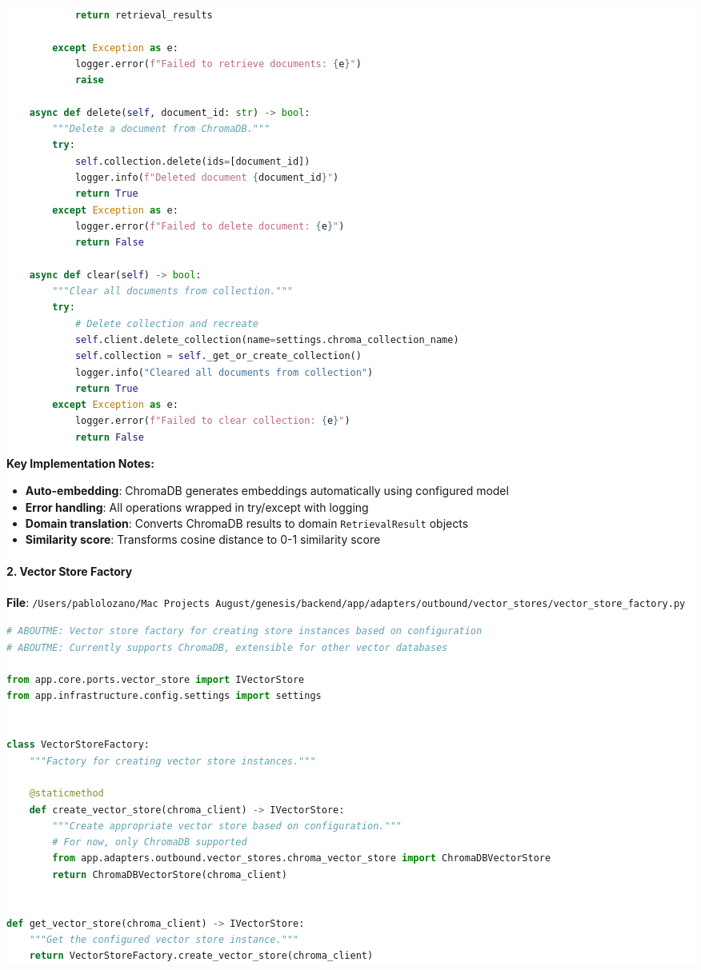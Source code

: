```python
            return retrieval_results

        except Exception as e:
            logger.error(f"Failed to retrieve documents: {e}")
            raise

    async def delete(self, document_id: str) -> bool:
        """Delete a document from ChromaDB."""
        try:
            self.collection.delete(ids=[document_id])
            logger.info(f"Deleted document {document_id}")
            return True
        except Exception as e:
            logger.error(f"Failed to delete document: {e}")
            return False

    async def clear(self) -> bool:
        """Clear all documents from collection."""
        try:
            # Delete collection and recreate
            self.client.delete_collection(name=settings.chroma_collection_name)
            self.collection = self._get_or_create_collection()
            logger.info("Cleared all documents from collection")
            return True
        except Exception as e:
            logger.error(f"Failed to clear collection: {e}")
            return False
```

**Key Implementation Notes:**
- **Auto-embedding**: ChromaDB generates embeddings automatically using configured model
- **Error handling**: All operations wrapped in try/except with logging
- **Domain translation**: Converts ChromaDB results to domain `RetrievalResult` objects
- **Similarity score**: Transforms cosine distance to 0-1 similarity score

#### 2. Vector Store Factory
**File**: `/Users/pablolozano/Mac Projects August/genesis/backend/app/adapters/outbound/vector_stores/vector_store_factory.py`

```python
# ABOUTME: Vector store factory for creating store instances based on configuration
# ABOUTME: Currently supports ChromaDB, extensible for other vector databases

from app.core.ports.vector_store import IVectorStore
from app.infrastructure.config.settings import settings


class VectorStoreFactory:
    """Factory for creating vector store instances."""

    @staticmethod
    def create_vector_store(chroma_client) -> IVectorStore:
        """Create appropriate vector store based on configuration."""
        # For now, only ChromaDB supported
        from app.adapters.outbound.vector_stores.chroma_vector_store import ChromaDBVectorStore
        return ChromaDBVectorStore(chroma_client)


def get_vector_store(chroma_client) -> IVectorStore:
    """Get the configured vector store instance."""
    return VectorStoreFactory.create_vector_store(chroma_client)
```
